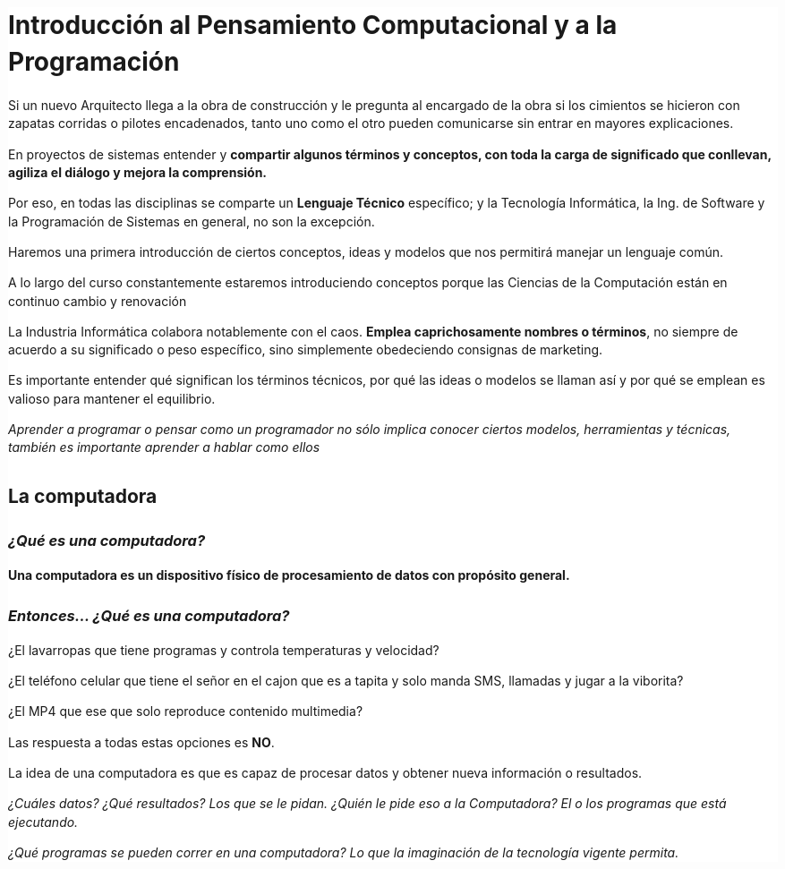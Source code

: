 # Introducción al Pensamiento Computacional y a la Programación

Si un nuevo Arquitecto llega a la obra de construcción y le pregunta al encargado de la obra si los cimientos se hicieron con zapatas corridas o pilotes encadenados, tanto uno como el otro pueden comunicarse sin entrar en mayores explicaciones.

En proyectos de sistemas entender y **compartir algunos términos y conceptos, con toda la carga de significado que conllevan, agiliza el diálogo y mejora la comprensión.**

Por eso, en todas las disciplinas se comparte un **Lenguaje Técnico** específico; y la Tecnología Informática, la Ing. de Software y la Programación de Sistemas en general, no son la excepción.


Haremos una primera introducción de ciertos conceptos, ideas y modelos que nos permitirá manejar un lenguaje común.

A lo largo del curso constantemente estaremos introduciendo conceptos porque las Ciencias de la Computación están en continuo cambio y renovación  

La Industria Informática colabora notablemente con el caos. **Emplea caprichosamente nombres o términos**, no siempre de acuerdo a su significado o peso específico, sino simplemente obedeciendo consignas de marketing.

Es importante entender qué significan los términos técnicos, por qué las ideas o modelos se llaman así y por qué se emplean es valioso para mantener el equilibrio.

*Aprender a programar o pensar como un programador no sólo implica conocer ciertos modelos, herramientas y técnicas, también es importante aprender a hablar como ellos*


## La computadora

### *¿Qué es una computadora?*

**Una computadora es un dispositivo físico de procesamiento de datos con propósito general.**

### *Entonces... ¿Qué es una computadora?*

¿El lavarropas que tiene programas y controla temperaturas y velocidad?

¿El teléfono celular que tiene el señor en el cajon que es a tapita y solo manda SMS, llamadas y jugar a la viborita?

¿El MP4 que ese que solo reproduce contenido multimedia?

Las respuesta a todas estas opciones es **NO**.

La idea de una computadora es que es capaz de procesar datos y obtener nueva información o resultados. 

*¿Cuáles datos? ¿Qué resultados? Los que se le pidan. ¿Quién le pide eso a la Computadora? El o los programas que está ejecutando.*

*¿Qué programas se pueden correr en una computadora? Lo que la imaginación de la tecnología vigente permita.* 
